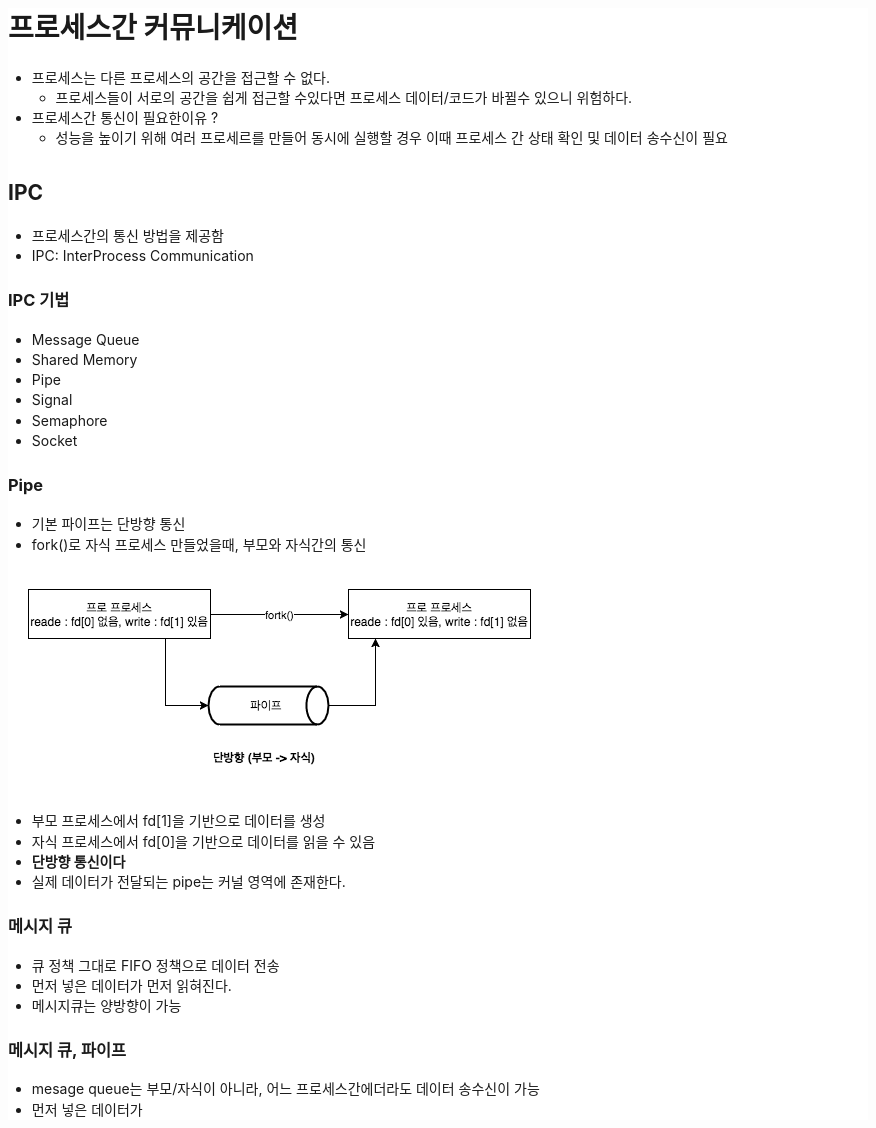 # 프로세스간 커뮤니케이션

* 프로세스는 다른 프로세스의 공간을 접근할 수 없다.
    * 프로세스들이 서로의 공간을 쉽게 접근할 수있다면 프로세스 데이터/코드가 바뀔수 있으니 위험하다.
* 프로세스간 통신이 필요한이유 ?
    * 성능을 높이기 위해 여러 프로세르를 만들어 동시에 실행할 경우 이때 프로세스 간 상태 확인 및 데이터 송수신이 필요

## IPC
* 프로세스간의 통신 방법을 제공함
* IPC: InterProcess Communication

### IPC 기법
* Message Queue
* Shared Memory
* Pipe
* Signal
* Semaphore
* Socket

### Pipe 
* 기본 파이프는 단방향 통신
* fork()로 자식 프로세스 만들었을때, 부모와 자식간의 통신

![](/draw/process-pipe.png)

* 부모 프로세스에서 fd[1]을 기반으로 데이터를 생성
* 자식 프로세스에서 fd[0]을 기반으로 데이터를 읽을 수 있음
* **단방향 통신이다**
* 실제 데이터가 전달되는 pipe는 커널 영역에 존재한다.

### 메시지 큐
* 큐 정책 그대로 FIFO 정책으로 데이터 전송
* 먼저 넣은 데이터가 먼저 읽혀진다.
* 메시지큐는 양방향이 가능


### 메시지 큐, 파이프
* mesage queue는 부모/자식이 아니라, 어느 프로세스간에더라도 데이터 송수신이 가능
* 먼저 넣은 데이터가 
